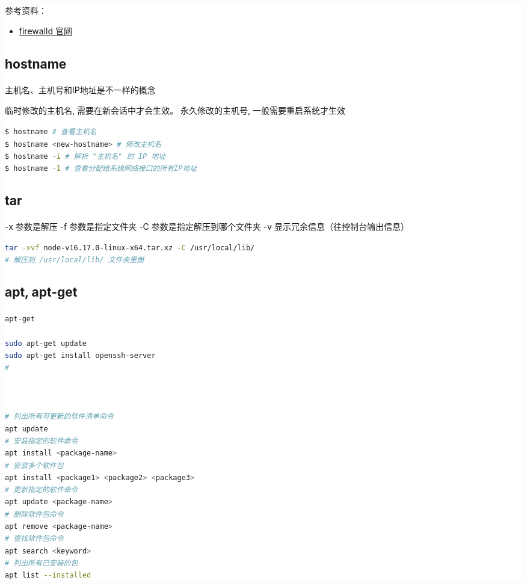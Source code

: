 参考资料：

- [firewalld 官网](https://firewalld.org/)

## hostname

主机名、主机号和IP地址是不一样的概念

临时修改的主机名, 需要在新会话中才会生效。
永久修改的主机号, 一般需要重启系统才生效

```bash
$ hostname # 查看主机名
$ hostname <new-hostname> # 修改主机名
$ hostname -i # 解析 "主机名" 的 IP 地址
$ hostname -I # 查看分配给系统网络接口的所有IP地址

```

## tar

-x 参数是解压
-f 参数是指定文件夹
-C 参数是指定解压到哪个文件夹
-v 显示冗余信息（往控制台输出信息）

```sh
tar -xvf node-v16.17.0-linux-x64.tar.xz -C /usr/local/lib/
# 解压到 /usr/local/lib/ 文件夹里面
```

## apt, apt-get

```sh
apt-get

sudo apt-get update
sudo apt-get install openssh-server
#



# 列出所有可更新的软件清单命令
apt update
# 安装指定的软件命令
apt install <package-name>
# 安装多个软件包
apt install <package1> <package2> <package3>
# 更新指定的软件命令
apt update <package-name>
# 删除软件包命令
apt remove <package-name>
# 查找软件包命令
apt search <keyword>
# 列出所有已安装的包
apt list --installed
```
